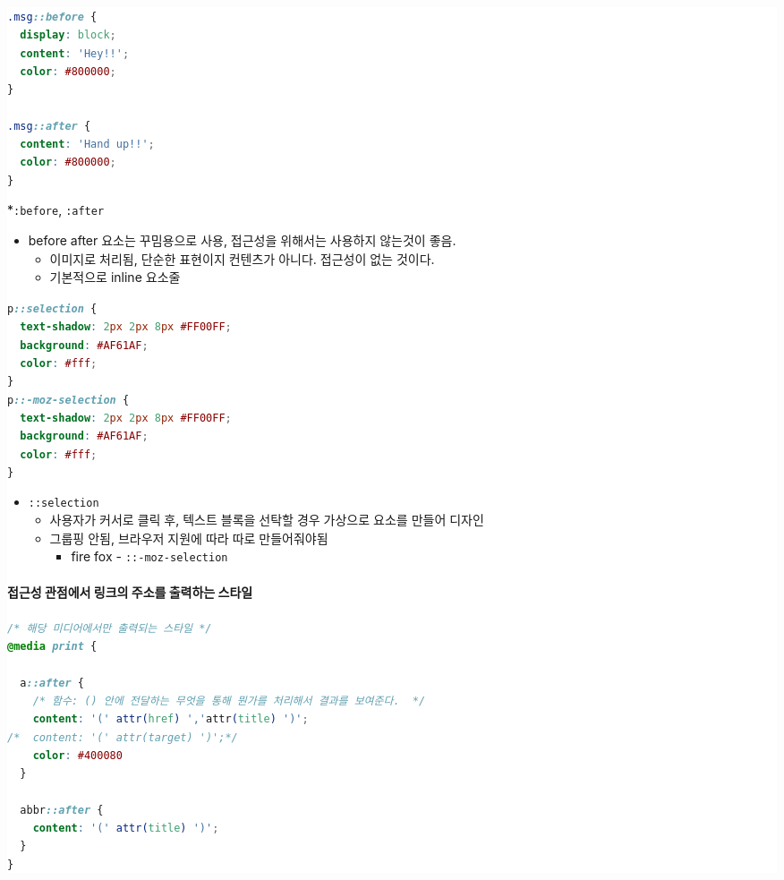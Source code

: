 
```css
.msg::before {
  display: block;
  content: 'Hey!!';
  color: #800000;
}

.msg::after {
  content: 'Hand up!!';
  color: #800000;
}
```
*`:before`, `:after`
* before after 요소는 꾸밈용으로 사용, 접근성을 위해서는 사용하지 않는것이 좋음.
  * 이미지로 처리됨, 단순한 표현이지 컨텐츠가 아니다. 접근성이 없는 것이다.
  * 기본적으로 inline 요소줄

```css
p::selection {
  text-shadow: 2px 2px 8px #FF00FF;
  background: #AF61AF;
  color: #fff;
}
p::-moz-selection {
  text-shadow: 2px 2px 8px #FF00FF;
  background: #AF61AF;
  color: #fff;
}
```
* `::selection`
  * 사용자가 커서로 클릭 후, 텍스트 블록을 선탁할 경우 가상으로 요소를 만들어 디자인
  * 그룹핑 안됨, 브라우저 지원에 따라 따로 만들어줘야됨
    * fire fox - `::-moz-selection`


#### 접근성 관점에서 링크의 주소를 출력하는 스타일
``` css
/* 해당 미디어에서만 출력되는 스타일 */
@media print {

  a::after {
    /* 함수: () 안에 전달하는 무엇을 통해 뭔가를 처리해서 결과를 보여준다.  */
    content: '(' attr(href) ','attr(title) ')';
/*  content: '(' attr(target) ')';*/
    color: #400080
  }  

  abbr::after {
    content: '(' attr(title) ')';
  }
}
```
